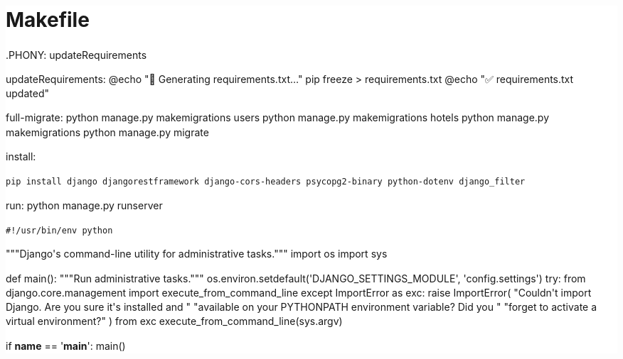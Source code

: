 
# Makefile

.PHONY: updateRequirements

updateRequirements:
	@echo "🔧 Generating requirements.txt…"
	pip freeze > requirements.txt
	@echo "✅ requirements.txt updated"

full-migrate:
	python manage.py makemigrations users
	python manage.py makemigrations hotels
	python manage.py makemigrations
	python manage.py migrate

install:

	pip install django djangorestframework django-cors-headers psycopg2-binary python-dotenv django_filter

run:
	python manage.py runserver
	
	
	#!/usr/bin/env python
"""Django's command-line utility for administrative tasks."""
import os
import sys


def main():
    """Run administrative tasks."""
    os.environ.setdefault('DJANGO_SETTINGS_MODULE', 'config.settings')
    try:
        from django.core.management import execute_from_command_line
    except ImportError as exc:
        raise ImportError(
            "Couldn't import Django. Are you sure it's installed and "
            "available on your PYTHONPATH environment variable? Did you "
            "forget to activate a virtual environment?"
        ) from exc
    execute_from_command_line(sys.argv)


if __name__ == '__main__':
    main()

